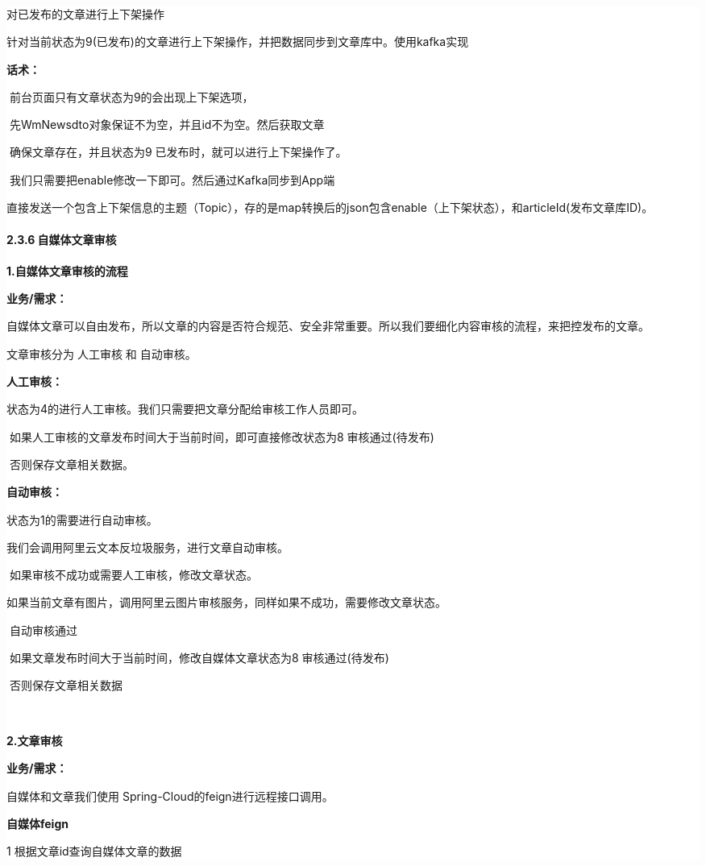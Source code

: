 对已发布的文章进行上下架操作

针对当前状态为9(已发布)的文章进行上下架操作，并把数据同步到文章库中。使用kafka实现

 

**话术：**

​	前台页面只有文章状态为9的会出现上下架选项，

​	先WmNewsdto对象保证不为空，并且id不为空。然后获取文章

​	确保文章存在，并且状态为9 已发布时，就可以进行上下架操作了。

​	我们只需要把enable修改一下即可。然后通过Kafka同步到App端

直接发送一个包含上下架信息的主题（Topic），存的是map转换后的json包含enable（上下架状态），和articleId(发布文章库ID)。



#### 2.3.6 自媒体文章审核

**1.自媒体文章审核的流程**

**业务/需求：**

​	自媒体文章可以自由发布，所以文章的内容是否符合规范、安全非常重要。所以我们要细化内容审核的流程，来把控发布的文章。

文章审核分为 人工审核 和 自动审核。

**人工审核：**

状态为4的进行人工审核。我们只需要把文章分配给审核工作人员即可。

​	如果人工审核的文章发布时间大于当前时间，即可直接修改状态为8 审核通过(待发布)

​	否则保存文章相关数据。

**自动审核：**

状态为1的需要进行自动审核。

我们会调用阿里云文本反垃圾服务，进行文章自动审核。

​	如果审核不成功或需要人工审核，修改文章状态。

​	如果当前文章有图片，调用阿里云图片审核服务，同样如果不成功，需要修改文章状态。

​	自动审核通过

​	如果文章发布时间大于当前时间，修改自媒体文章状态为8 审核通过(待发布)

​	否则保存文章相关数据

​	

**2.文章审核**

**业务/需求：**

自媒体和文章我们使用 Spring-Cloud的feign进行远程接口调用。

**自媒体feign**

1 根据文章id查询自媒体文章的数据
